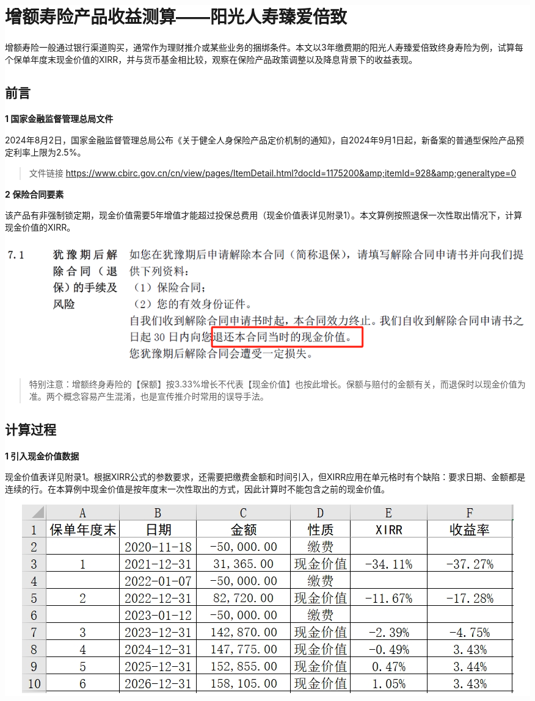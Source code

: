 # 增额寿险产品收益测算——阳光人寿臻爱倍致

增额寿险一般通过银行渠道购买，通常作为理财推介或某些业务的捆绑条件。本文以3年缴费期的阳光人寿臻爱倍致终身寿险为例，试算每个保单年度末现金价值的XIRR，并与货币基金相比较，观察在保险产品政策调整以及降息背景下的收益表现。

## 前言

**1 国家金融监督管理总局文件**

2024年8月2日，国家金融监督管理总局公布《关于健全人身保险产品定价机制的通知》，自2024年9月1日起，新备案的普通型保险产品预定利率上限为2.5%。

> 文件链接 https://www.cbirc.gov.cn/cn/view/pages/ItemDetail.html?docId=1175200&amp;itemId=928&amp;generaltype=0

**2 保险合同要素**

该产品有非强制锁定期，现金价值需要5年增值才能超过投保总费用（现金价值表详见附录1）。本文算例按照退保一次性取出情况下，计算现金价值的XIRR。

<center><img src="attachments/保险合同-退保.png"></center>

> 特别注意：增额终身寿险的【保额】按3.33%增长不代表【现金价值】也按此增长。保额与赔付的金额有关，而退保时以现金价值为准。两个概念容易产生混淆，也是宣传推介时常用的误导手法。

## 计算过程

**1 引入现金价值数据**

现金价值表详见附录1。根据XIRR公式的参数要求，还需要把缴费金额和时间引入，但XIRR应用在单元格时有个缺陷：要求日期、金额都是连续的行。在本算例中现金价值是按年度末一次性取出的方式，因此计算时不能包含之前的现金价值。

<center><img src="attachments/计算表格说明.png"></center>
